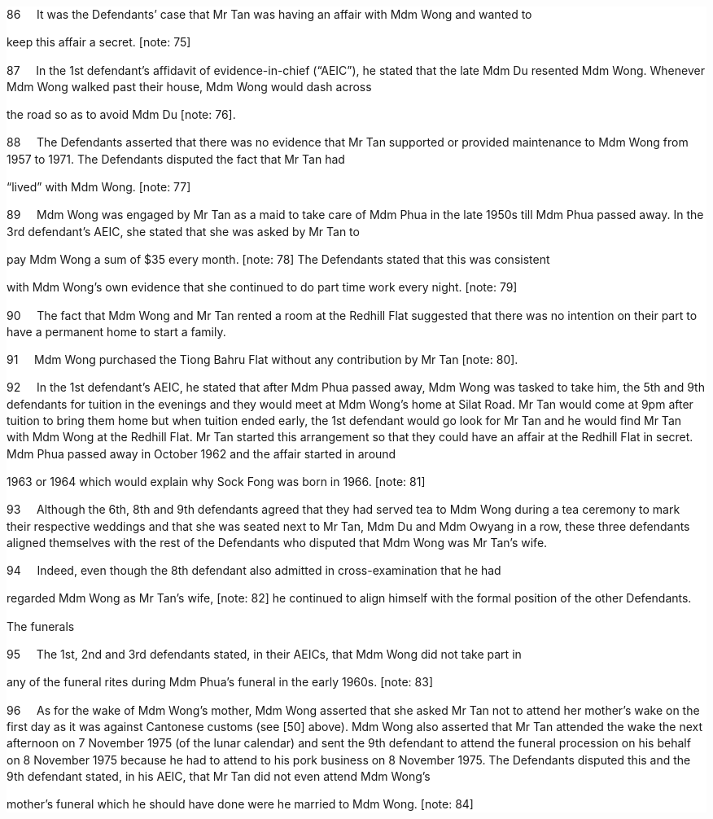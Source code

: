 86     It was the Defendants’ case that Mr Tan was having an affair with Mdm Wong and wanted to 

keep this affair a secret. [note: 75] 

87     In the 1st defendant’s affidavit of evidence-in-chief (“AEIC”), he stated that the late Mdm Du resented Mdm Wong. Whenever Mdm Wong walked past their house, Mdm Wong would dash across 

the road so as to avoid Mdm Du [note: 76]. 


88     The Defendants asserted that there was no evidence that Mr Tan supported or provided maintenance to Mdm Wong from 1957 to 1971. The Defendants disputed the fact that Mr Tan had 

“lived” with Mdm Wong. [note: 77] 

89     Mdm Wong was engaged by Mr Tan as a maid to take care of Mdm Phua in the late 1950s till Mdm Phua passed away. In the 3rd defendant’s AEIC, she stated that she was asked by Mr Tan to 

pay Mdm Wong a sum of $35 every month. [note: 78] The Defendants stated that this was consistent 

with Mdm Wong’s own evidence that she continued to do part time work every night. [note: 79] 

90     The fact that Mdm Wong and Mr Tan rented a room at the Redhill Flat suggested that there was no intention on their part to have a permanent home to start a family. 

91     Mdm Wong purchased the Tiong Bahru Flat without any contribution by Mr Tan [note: 80]. 

92     In the 1st defendant’s AEIC, he stated that after Mdm Phua passed away, Mdm Wong was tasked to take him, the 5th and 9th defendants for tuition in the evenings and they would meet at Mdm Wong’s home at Silat Road. Mr Tan would come at 9pm after tuition to bring them home but when tuition ended early, the 1st defendant would go look for Mr Tan and he would find Mr Tan with Mdm Wong at the Redhill Flat. Mr Tan started this arrangement so that they could have an affair at the Redhill Flat in secret. Mdm Phua passed away in October 1962 and the affair started in around 

1963 or 1964 which would explain why Sock Fong was born in 1966. [note: 81] 

93     Although the 6th, 8th and 9th defendants agreed that they had served tea to Mdm Wong during a tea ceremony to mark their respective weddings and that she was seated next to Mr Tan, Mdm Du and Mdm Owyang in a row, these three defendants aligned themselves with the rest of the Defendants who disputed that Mdm Wong was Mr Tan’s wife. 

94     Indeed, even though the 8th defendant also admitted in cross-examination that he had 

regarded Mdm Wong as Mr Tan’s wife, [note: 82] he continued to align himself with the formal position of the other Defendants. 

The funerals 

95     The 1st, 2nd and 3rd defendants stated, in their AEICs, that Mdm Wong did not take part in 

any of the funeral rites during Mdm Phua’s funeral in the early 1960s. [note: 83] 

96     As for the wake of Mdm Wong’s mother, Mdm Wong asserted that she asked Mr Tan not to attend her mother’s wake on the first day as it was against Cantonese customs (see [50] above). Mdm Wong also asserted that Mr Tan attended the wake the next afternoon on 7 November 1975 (of the lunar calendar) and sent the 9th defendant to attend the funeral procession on his behalf on 8 November 1975 because he had to attend to his pork business on 8 November 1975. The Defendants disputed this and the 9th defendant stated, in his AEIC, that Mr Tan did not even attend Mdm Wong’s 

mother’s funeral which he should have done were he married to Mdm Wong. [note: 84] 
